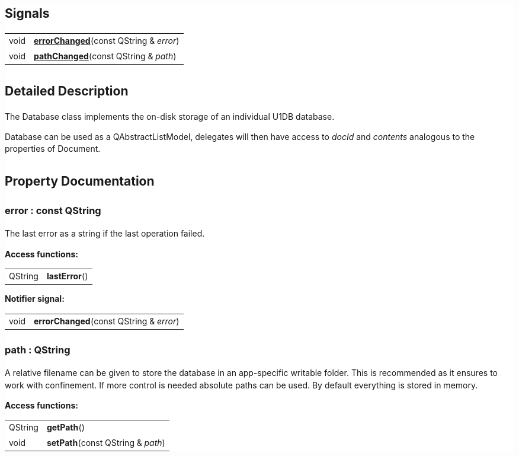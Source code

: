 
<span id="signals"></span>
Signals
-------

|      |                                                                    |
|------|--------------------------------------------------------------------|
| void | **[errorChanged](index.html#error-prop)**(const QString & *error*) |
| void | **[pathChanged](index.html#path-prop)**(const QString & *path*)    |

<span id="details"></span>
Detailed Description
--------------------

The Database class implements the on-disk storage of an individual U1DB database.

Database can be used as a QAbstractListModel, delegates will then have access to *docId* and *contents* analogous to the properties of Document.

Property Documentation
----------------------

### <span id="error-prop"></span><span class="name">error</span> : const <span class="type">QString</span>

The last error as a string if the last operation failed.

**Access functions:**

|         |                                           |
|---------|-------------------------------------------|
| QString | <span class="name">**lastError**</span>() |

**Notifier signal:**

|      |                                                                     |
|------|---------------------------------------------------------------------|
| void | <span class="name">**errorChanged**</span>(const QString & *error*) |

### <span id="path-prop"></span><span class="name">path</span> : <span class="type">QString</span>

A relative filename can be given to store the database in an app-specific writable folder. This is recommended as it ensures to work with confinement. If more control is needed absolute paths can be used. By default everything is stored in memory.

**Access functions:**

|         |                                                               |
|---------|---------------------------------------------------------------|
| QString | <span class="name">**getPath**</span>()                       |
| void    | <span class="name">**setPath**</span>(const QString & *path*) |
